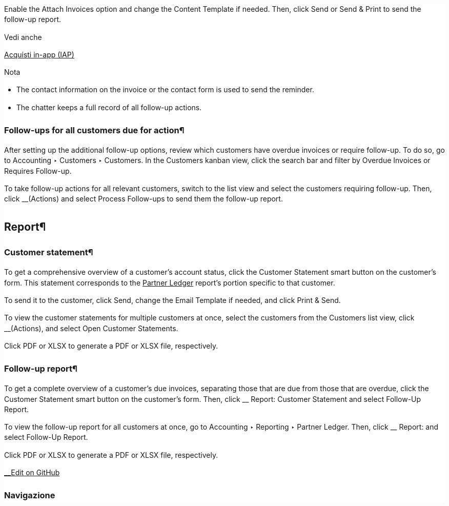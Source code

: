 Enable the Attach Invoices option and change the Content Template if needed. Then, click Send or Send & Print to send the follow-up report.

Vedi anche

[Acquisti in-app (IAP)](../../../essentials/in_app_purchase.html)

Nota

  * The contact information on the invoice or the contact form is used to send the reminder.

  * The chatter keeps a full record of all follow-up actions.




### Follow-ups for all customers due for action¶

After setting up the additional follow-up options, review which customers have overdue invoices or require follow-up. To do so, go to Accounting ‣ Customers ‣ Customers. In the Customers kanban view, click the search bar and filter by Overdue Invoices or Requires Follow-up.

To take follow-up actions for all relevant customers, switch to the list view and select the customers requiring follow-up. Then, click __(Actions) and select Process Follow-ups to send them the follow-up report.

## Report¶

### Customer statement¶

To get a comprehensive overview of a customer’s account status, click the Customer Statement smart button on the customer’s form. This statement corresponds to the [Partner Ledger](../customer_invoices.html#accounting-invoices-partner-ledger) report’s portion specific to that customer.

To send it to the customer, click Send, change the Email Template if needed, and click Print & Send.

To view the customer statements for multiple customers at once, select the customers from the Customers list view, click __(Actions), and select Open Customer Statements.

Click PDF or XLSX to generate a PDF or XLSX file, respectively.

### Follow-up report¶

To get a complete overview of a customer’s due invoices, separating those that are due from those that are overdue, click the Customer Statement smart button on the customer’s form. Then, click __ Report: Customer Statement and select Follow-Up Report.

To view the follow-up report for all customers at once, go to Accounting ‣ Reporting ‣ Partner Ledger. Then, click __ Report: and select Follow-Up Report.

Click PDF or XLSX to generate a PDF or XLSX file, respectively.

[ __Edit on GitHub](https://github.com/odoo/documentation/edit/18.0/content/applications/finance/accounting/payments/follow_up.rst)

### Navigazione
